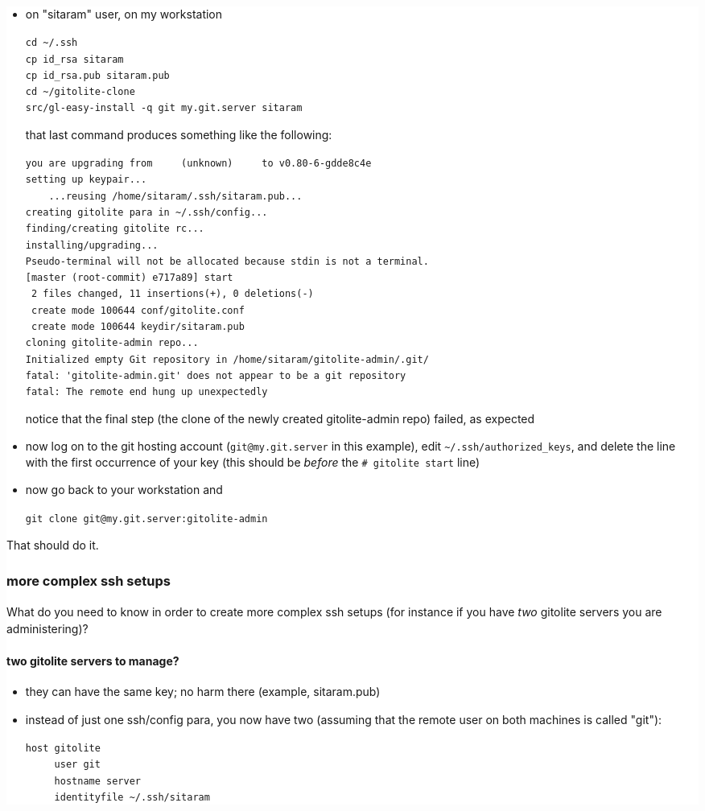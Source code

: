   * on "sitaram" user, on my workstation

        cd ~/.ssh
        cp id_rsa sitaram
        cp id_rsa.pub sitaram.pub
        cd ~/gitolite-clone
        src/gl-easy-install -q git my.git.server sitaram

    that last command produces something like the following:

        you are upgrading from     (unknown)     to v0.80-6-gdde8c4e
        setting up keypair...
            ...reusing /home/sitaram/.ssh/sitaram.pub...
        creating gitolite para in ~/.ssh/config...
        finding/creating gitolite rc...
        installing/upgrading...
        Pseudo-terminal will not be allocated because stdin is not a terminal.
        [master (root-commit) e717a89] start
         2 files changed, 11 insertions(+), 0 deletions(-)
         create mode 100644 conf/gitolite.conf
         create mode 100644 keydir/sitaram.pub
        cloning gitolite-admin repo...
        Initialized empty Git repository in /home/sitaram/gitolite-admin/.git/
        fatal: 'gitolite-admin.git' does not appear to be a git repository
        fatal: The remote end hung up unexpectedly

    notice that the final step (the clone of the newly created gitolite-admin
    repo) failed, as expected

  * now log on to the git hosting account (`git@my.git.server` in this
    example), edit `~/.ssh/authorized_keys`, and delete the line with the
    first occurrence of your key (this should be *before* the `# gitolite
    start` line)

  * now go back to your workstation and

        git clone git@my.git.server:gitolite-admin

That should do it.

<a name="complex"></a>

### more complex ssh setups

What do you need to know in order to create more complex ssh setups (for
instance if you have *two* gitolite servers you are administering)?

#### two gitolite servers to manage?

  * they can have the same key; no harm there (example, sitaram.pub)

  * instead of just one ssh/config para, you now have two (assuming that the
    remote user on both machines is called "git"):

        host gitolite
             user git
             hostname server
             identityfile ~/.ssh/sitaram


[glb]: http://sitaramc.github.com/0-installing/9-gitolite-basics.html#IMPORTANT_overview_of_ssh
[myrights]: http://github.com/sitaramc/gitolite/blob/pu/doc/3-faq-tips-etc.mkd#myrights